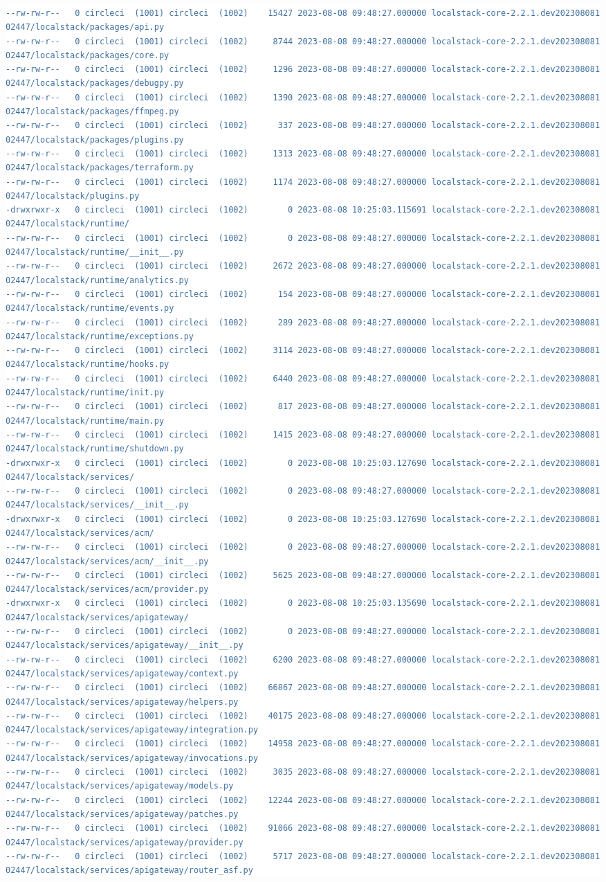 ```diff
--rw-rw-r--   0 circleci  (1001) circleci  (1002)    15427 2023-08-08 09:48:27.000000 localstack-core-2.2.1.dev20230808102447/localstack/packages/api.py
--rw-rw-r--   0 circleci  (1001) circleci  (1002)     8744 2023-08-08 09:48:27.000000 localstack-core-2.2.1.dev20230808102447/localstack/packages/core.py
--rw-rw-r--   0 circleci  (1001) circleci  (1002)     1296 2023-08-08 09:48:27.000000 localstack-core-2.2.1.dev20230808102447/localstack/packages/debugpy.py
--rw-rw-r--   0 circleci  (1001) circleci  (1002)     1390 2023-08-08 09:48:27.000000 localstack-core-2.2.1.dev20230808102447/localstack/packages/ffmpeg.py
--rw-rw-r--   0 circleci  (1001) circleci  (1002)      337 2023-08-08 09:48:27.000000 localstack-core-2.2.1.dev20230808102447/localstack/packages/plugins.py
--rw-rw-r--   0 circleci  (1001) circleci  (1002)     1313 2023-08-08 09:48:27.000000 localstack-core-2.2.1.dev20230808102447/localstack/packages/terraform.py
--rw-rw-r--   0 circleci  (1001) circleci  (1002)     1174 2023-08-08 09:48:27.000000 localstack-core-2.2.1.dev20230808102447/localstack/plugins.py
-drwxrwxr-x   0 circleci  (1001) circleci  (1002)        0 2023-08-08 10:25:03.115691 localstack-core-2.2.1.dev20230808102447/localstack/runtime/
--rw-rw-r--   0 circleci  (1001) circleci  (1002)        0 2023-08-08 09:48:27.000000 localstack-core-2.2.1.dev20230808102447/localstack/runtime/__init__.py
--rw-rw-r--   0 circleci  (1001) circleci  (1002)     2672 2023-08-08 09:48:27.000000 localstack-core-2.2.1.dev20230808102447/localstack/runtime/analytics.py
--rw-rw-r--   0 circleci  (1001) circleci  (1002)      154 2023-08-08 09:48:27.000000 localstack-core-2.2.1.dev20230808102447/localstack/runtime/events.py
--rw-rw-r--   0 circleci  (1001) circleci  (1002)      289 2023-08-08 09:48:27.000000 localstack-core-2.2.1.dev20230808102447/localstack/runtime/exceptions.py
--rw-rw-r--   0 circleci  (1001) circleci  (1002)     3114 2023-08-08 09:48:27.000000 localstack-core-2.2.1.dev20230808102447/localstack/runtime/hooks.py
--rw-rw-r--   0 circleci  (1001) circleci  (1002)     6440 2023-08-08 09:48:27.000000 localstack-core-2.2.1.dev20230808102447/localstack/runtime/init.py
--rw-rw-r--   0 circleci  (1001) circleci  (1002)      817 2023-08-08 09:48:27.000000 localstack-core-2.2.1.dev20230808102447/localstack/runtime/main.py
--rw-rw-r--   0 circleci  (1001) circleci  (1002)     1415 2023-08-08 09:48:27.000000 localstack-core-2.2.1.dev20230808102447/localstack/runtime/shutdown.py
-drwxrwxr-x   0 circleci  (1001) circleci  (1002)        0 2023-08-08 10:25:03.127690 localstack-core-2.2.1.dev20230808102447/localstack/services/
--rw-rw-r--   0 circleci  (1001) circleci  (1002)        0 2023-08-08 09:48:27.000000 localstack-core-2.2.1.dev20230808102447/localstack/services/__init__.py
-drwxrwxr-x   0 circleci  (1001) circleci  (1002)        0 2023-08-08 10:25:03.127690 localstack-core-2.2.1.dev20230808102447/localstack/services/acm/
--rw-rw-r--   0 circleci  (1001) circleci  (1002)        0 2023-08-08 09:48:27.000000 localstack-core-2.2.1.dev20230808102447/localstack/services/acm/__init__.py
--rw-rw-r--   0 circleci  (1001) circleci  (1002)     5625 2023-08-08 09:48:27.000000 localstack-core-2.2.1.dev20230808102447/localstack/services/acm/provider.py
-drwxrwxr-x   0 circleci  (1001) circleci  (1002)        0 2023-08-08 10:25:03.135690 localstack-core-2.2.1.dev20230808102447/localstack/services/apigateway/
--rw-rw-r--   0 circleci  (1001) circleci  (1002)        0 2023-08-08 09:48:27.000000 localstack-core-2.2.1.dev20230808102447/localstack/services/apigateway/__init__.py
--rw-rw-r--   0 circleci  (1001) circleci  (1002)     6200 2023-08-08 09:48:27.000000 localstack-core-2.2.1.dev20230808102447/localstack/services/apigateway/context.py
--rw-rw-r--   0 circleci  (1001) circleci  (1002)    66867 2023-08-08 09:48:27.000000 localstack-core-2.2.1.dev20230808102447/localstack/services/apigateway/helpers.py
--rw-rw-r--   0 circleci  (1001) circleci  (1002)    40175 2023-08-08 09:48:27.000000 localstack-core-2.2.1.dev20230808102447/localstack/services/apigateway/integration.py
--rw-rw-r--   0 circleci  (1001) circleci  (1002)    14958 2023-08-08 09:48:27.000000 localstack-core-2.2.1.dev20230808102447/localstack/services/apigateway/invocations.py
--rw-rw-r--   0 circleci  (1001) circleci  (1002)     3035 2023-08-08 09:48:27.000000 localstack-core-2.2.1.dev20230808102447/localstack/services/apigateway/models.py
--rw-rw-r--   0 circleci  (1001) circleci  (1002)    12244 2023-08-08 09:48:27.000000 localstack-core-2.2.1.dev20230808102447/localstack/services/apigateway/patches.py
--rw-rw-r--   0 circleci  (1001) circleci  (1002)    91066 2023-08-08 09:48:27.000000 localstack-core-2.2.1.dev20230808102447/localstack/services/apigateway/provider.py
--rw-rw-r--   0 circleci  (1001) circleci  (1002)     5717 2023-08-08 09:48:27.000000 localstack-core-2.2.1.dev20230808102447/localstack/services/apigateway/router_asf.py
```